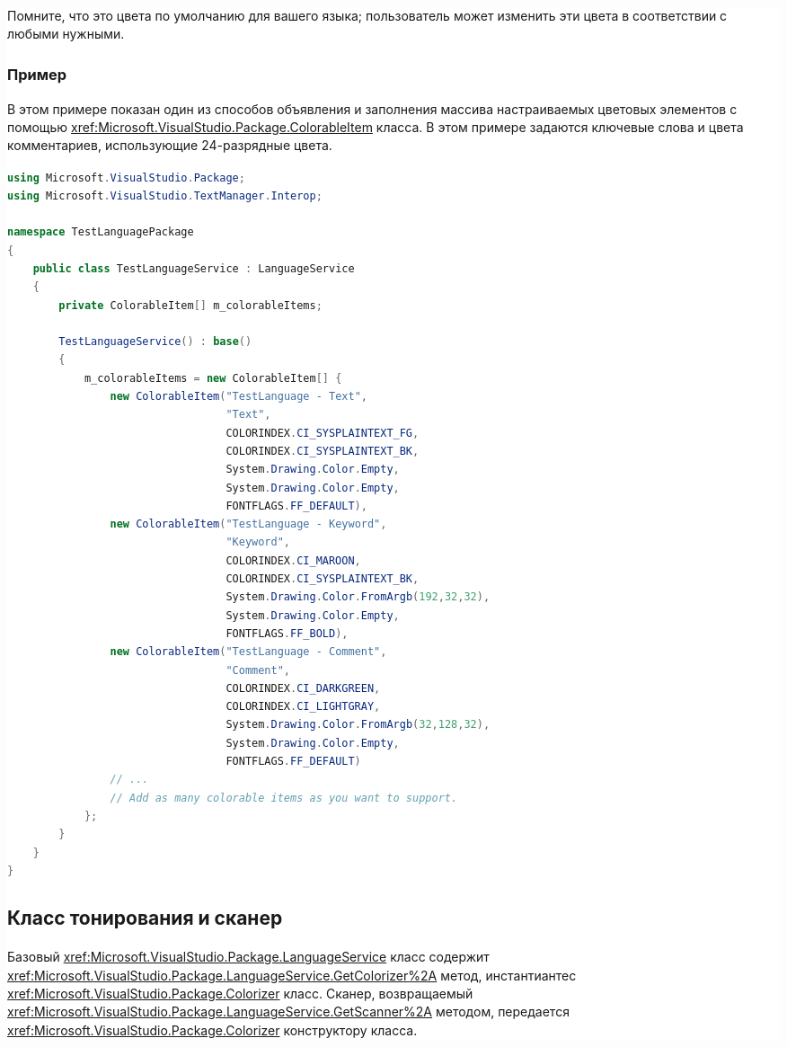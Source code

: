  Помните, что это цвета по умолчанию для вашего языка; пользователь может изменить эти цвета в соответствии с любыми нужными.

### <a name="example"></a>Пример
 В этом примере показан один из способов объявления и заполнения массива настраиваемых цветовых элементов с помощью <xref:Microsoft.VisualStudio.Package.ColorableItem> класса. В этом примере задаются ключевые слова и цвета комментариев, использующие 24-разрядные цвета.

```csharp
using Microsoft.VisualStudio.Package;
using Microsoft.VisualStudio.TextManager.Interop;

namespace TestLanguagePackage
{
    public class TestLanguageService : LanguageService
    {
        private ColorableItem[] m_colorableItems;

        TestLanguageService() : base()
        {
            m_colorableItems = new ColorableItem[] {
                new ColorableItem("TestLanguage - Text",
                                  "Text",
                                  COLORINDEX.CI_SYSPLAINTEXT_FG,
                                  COLORINDEX.CI_SYSPLAINTEXT_BK,
                                  System.Drawing.Color.Empty,
                                  System.Drawing.Color.Empty,
                                  FONTFLAGS.FF_DEFAULT),
                new ColorableItem("TestLanguage - Keyword",
                                  "Keyword",
                                  COLORINDEX.CI_MAROON,
                                  COLORINDEX.CI_SYSPLAINTEXT_BK,
                                  System.Drawing.Color.FromArgb(192,32,32),
                                  System.Drawing.Color.Empty,
                                  FONTFLAGS.FF_BOLD),
                new ColorableItem("TestLanguage - Comment",
                                  "Comment",
                                  COLORINDEX.CI_DARKGREEN,
                                  COLORINDEX.CI_LIGHTGRAY,
                                  System.Drawing.Color.FromArgb(32,128,32),
                                  System.Drawing.Color.Empty,
                                  FONTFLAGS.FF_DEFAULT)
                // ...
                // Add as many colorable items as you want to support.
            };
        }
    }
}
```

## <a name="the-colorizer-class-and-the-scanner"></a>Класс тонирования и сканер
 Базовый <xref:Microsoft.VisualStudio.Package.LanguageService> класс содержит <xref:Microsoft.VisualStudio.Package.LanguageService.GetColorizer%2A> метод, инстантиантес <xref:Microsoft.VisualStudio.Package.Colorizer> класс. Сканер, возвращаемый <xref:Microsoft.VisualStudio.Package.LanguageService.GetScanner%2A> методом, передается <xref:Microsoft.VisualStudio.Package.Colorizer> конструктору класса.
